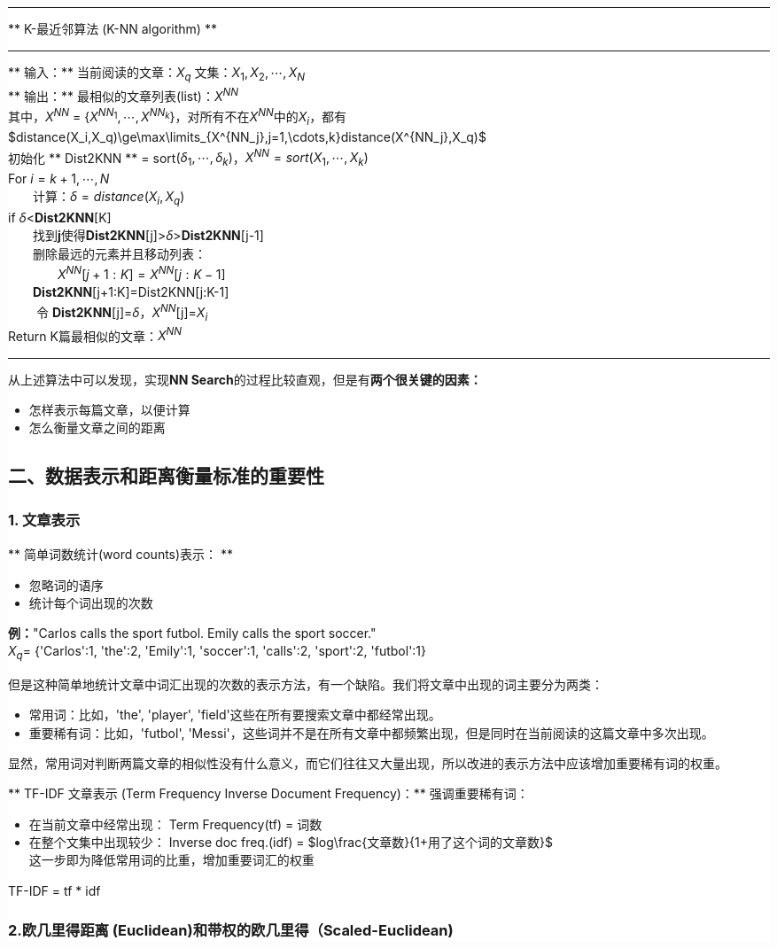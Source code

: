 ***
** K-最近邻算法 (K-NN algorithm) **
***  
** 输入：** 当前阅读的文章：$X_q$
             文集：$X_1,X_2,\cdots,X_N$   
** 输出：** 最相似的文章列表(list)：$X^{NN}$  
其中，$X^{NN}$ = $\{X^{NN_1},\cdots,X^{NN_k}\}$，对所有不在$X^{NN}$中的$X_i$，都有$distance(X_i,X_q)\ge\max\limits_{X^{NN_j},j=1,\cdots,k}distance(X^{NN_j},X_q)$  
初始化 ** Dist2KNN ** = sort$(\delta_1,\cdots,\delta_k)$，$X^{NN}=sort(X_1,\cdots,X_k)$     
For $i=k+1,\cdots,N$  
　　计算：$\delta = distance(X_i,X_q)$  
    if $\delta<$**Dist2KNN**[K]  
    　　找到**j**使得**Dist2KNN**[j]>$\delta>$**Dist2KNN**[j-1]  
    　　删除最远的元素并且移动列表：  
        　　　　$X^{NN}[j+1:K]=X^{NN}[j:K-1]$  
            　　**Dist2KNN**[j+1:K]=Dist2KNN[j:K-1]  
        　　   令 **Dist2KNN**[j]=$\delta$，$X^{NN}$[j]=$X_i$    
Return K篇最相似的文章：$X^{NN}$  
***

从上述算法中可以发现，实现**NN Search**的过程比较直观，但是有**两个很关键的因素：**  

- 怎样表示每篇文章，以便计算
- 怎么衡量文章之间的距离

<h2 id = "二">二、数据表示和距离衡量标准的重要性</h2>

### 1. 文章表示

** 简单词数统计(word counts)表示： **

- 忽略词的语序
- 统计每个词出现的次数  

**例：**"Carlos calls the sport futbol. Emily calls the sport soccer."    
$X_q=$ {'Carlos':1, 'the':2, 'Emily':1, 'soccer':1, 'calls':2, 'sport':2, 'futbol':1}

但是这种简单地统计文章中词汇出现的次数的表示方法，有一个缺陷。我们将文章中出现的词主要分为两类： 
+ 常用词：比如，'the', 'player', 'field'这些在所有要搜索文章中都经常出现。
+ 重要稀有词：比如，'futbol', 'Messi'，这些词并不是在所有文章中都频繁出现，但是同时在当前阅读的这篇文章中多次出现。  

显然，常用词对判断两篇文章的相似性没有什么意义，而它们往往又大量出现，所以改进的表示方法中应该增加重要稀有词的权重。  

** TF-IDF 文章表示 (Term Frequency Inverse Document Frequency)：**
强调重要稀有词：
+ 在当前文章中经常出现：
Term Frequency(tf) = 词数
+ 在整个文集中出现较少：
Inverse doc freq.(idf) = $log\frac{文章数}{1+用了这个词的文章数}$   
这一步即为降低常用词的比重，增加重要词汇的权重  

TF-IDF = tf * idf

### 2.欧几里得距离 (Euclidean)和带权的欧几里得（Scaled-Euclidean) 
